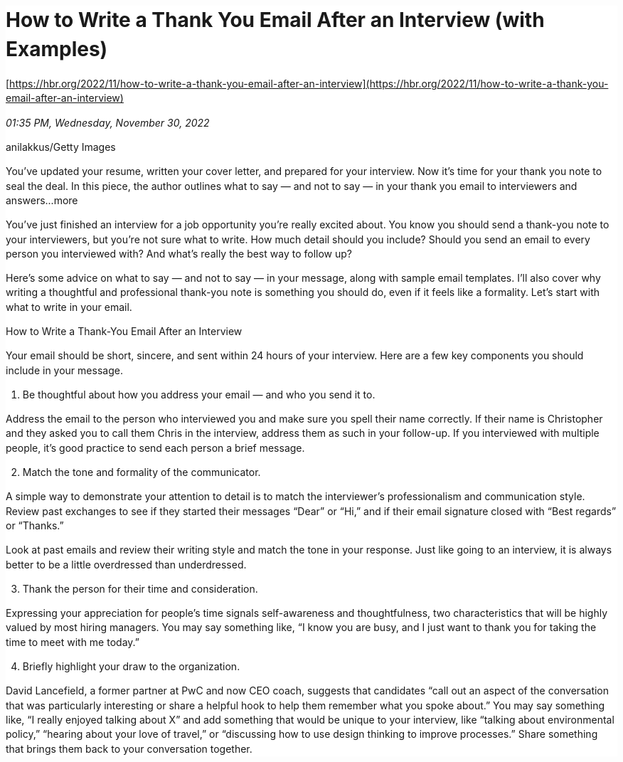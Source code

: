 # How to Write a Thank You Email After an Interview (with Examples)

[https://hbr.org/2022/11/how-to-write-a-thank-you-email-after-an-interview](https://hbr.org/2022/11/how-to-write-a-thank-you-email-after-an-interview)

*01:35 PM, Wednesday, November 30, 2022*

anilakkus/Getty Images

You’ve updated your resume, written your cover letter, and prepared for your interview. Now it’s time for your thank you note to seal the deal. In this piece, the author outlines what to say — and not to say — in your thank you email to interviewers and answers...more

You’ve just finished an interview for a job opportunity you’re really excited about. You know you should send a thank-you note to your interviewers, but you’re not sure what to write. How much detail should you include? Should you send an email to every person you interviewed with? And what’s really the best way to follow up?

Here’s some advice on what to say — and not to say — in your message, along with sample email templates. I’ll also cover why writing a thoughtful and professional thank-you note is something you should do, even if it feels like a formality. Let’s start with what to write in your email.

How to Write a Thank-You Email After an Interview

Your email should be short, sincere, and sent within 24 hours of your interview. Here are a few key components you should include in your message.

1. Be thoughtful about how you address your email — and who you send it to.

Address the email to the person who interviewed you and make sure you spell their name correctly. If their name is Christopher and they asked you to call them Chris in the interview, address them as such in your follow-up. If you interviewed with multiple people, it’s good practice to send each person a brief message.

2. Match the tone and formality of the communicator.

A simple way to demonstrate your attention to detail is to match the interviewer’s professionalism and communication style. Review past exchanges to see if they started their messages “Dear” or “Hi,” and if their email signature closed with “Best regards” or “Thanks.”

Look at past emails and review their writing style and match the tone in your response. Just like going to an interview, it is always better to be a little overdressed than underdressed.

3. Thank the person for their time and consideration.

Expressing your appreciation for people’s time signals self-awareness and thoughtfulness, two characteristics that will be highly valued by most hiring managers. You may say something like, “I know you are busy, and I just want to thank you for taking the time to meet with me today.”

4. Briefly highlight your draw to the organization.

David Lancefield, a former partner at PwC and now CEO coach, suggests that candidates “call out an aspect of the conversation that was particularly interesting or share a helpful hook to help them remember what you spoke about.” You may say something like, “I really enjoyed talking about X” and add something that would be unique to your interview, like “talking about environmental policy,” “hearing about your love of travel,” or “discussing how to use design thinking to improve processes.” Share something that brings them back to your conversation together.
